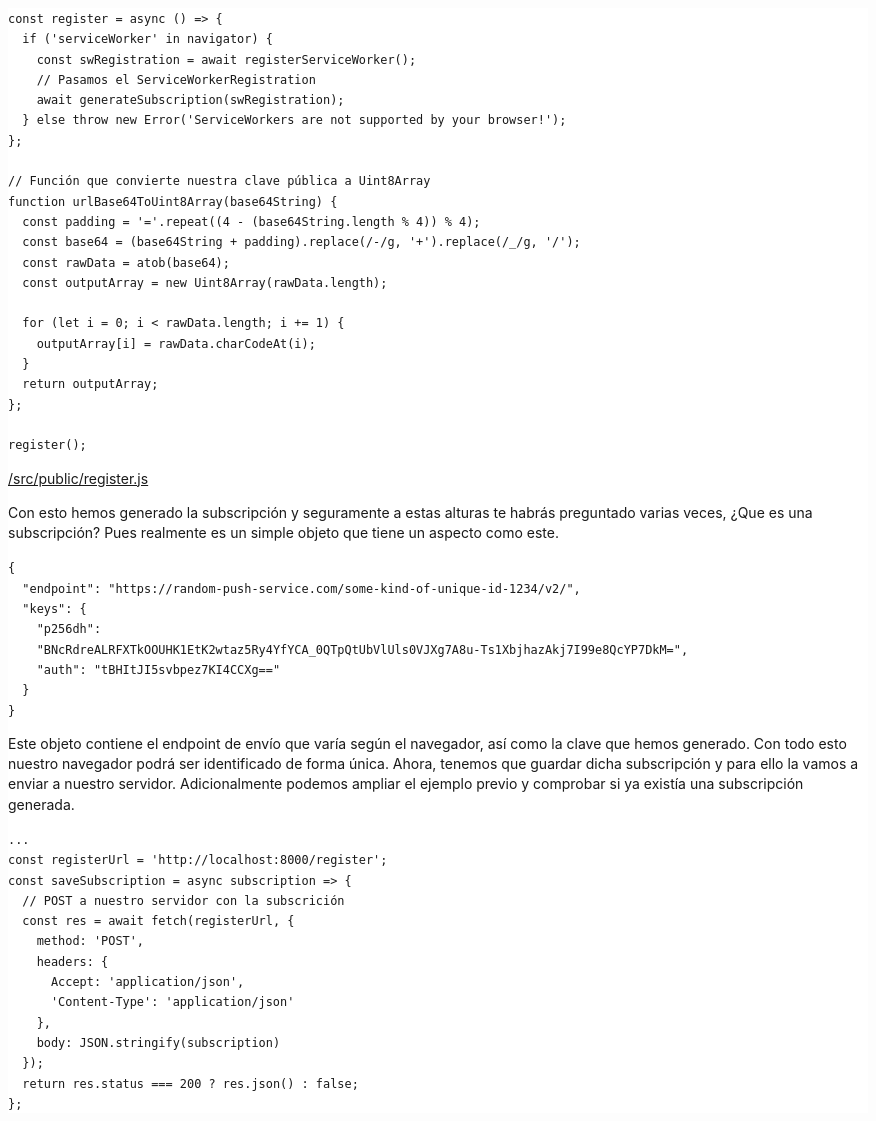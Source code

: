     const register = async () => {
      if ('serviceWorker' in navigator) {
        const swRegistration = await registerServiceWorker();
        // Pasamos el ServiceWorkerRegistration
        await generateSubscription(swRegistration);
      } else throw new Error('ServiceWorkers are not supported by your browser!');
    };
    
    // Función que convierte nuestra clave pública a Uint8Array
    function urlBase64ToUint8Array(base64String) {
      const padding = '='.repeat((4 - (base64String.length % 4)) % 4);
      const base64 = (base64String + padding).replace(/-/g, '+').replace(/_/g, '/');
      const rawData = atob(base64);
      const outputArray = new Uint8Array(rawData.length);
    
      for (let i = 0; i < rawData.length; i += 1) {
        outputArray[i] = rawData.charCodeAt(i);
      }
      return outputArray;
    };
    
    register();
    

[/src/public/register.js](https://github.com/pmagaz/webpush-notification-server/blob/master/src/public/register.js)

Con esto hemos generado la subscripción y seguramente a estas alturas te habrás preguntado varias veces, ¿Que es una subscripción? Pues realmente es un simple objeto que tiene un aspecto como este.

    {
      "endpoint": "https://random-push-service.com/some-kind-of-unique-id-1234/v2/",
      "keys": {
        "p256dh":
        "BNcRdreALRFXTkOOUHK1EtK2wtaz5Ry4YfYCA_0QTpQtUbVlUls0VJXg7A8u-Ts1XbjhazAkj7I99e8QcYP7DkM=",
        "auth": "tBHItJI5svbpez7KI4CCXg=="
      }
    }
    

Este objeto contiene el endpoint de envío que varía según el navegador, así como la clave que hemos generado. Con todo esto nuestro navegador podrá ser identificado de forma única. Ahora, tenemos que guardar dicha subscripción y para ello la vamos a enviar a nuestro servidor. Adicionalmente podemos ampliar el ejemplo previo y comprobar si ya existía una subscripción generada.

    ...
    const registerUrl = 'http://localhost:8000/register';
    const saveSubscription = async subscription => {
      // POST a nuestro servidor con la subscrición
      const res = await fetch(registerUrl, {
        method: 'POST',
        headers: {
          Accept: 'application/json',
          'Content-Type': 'application/json'
        },
        body: JSON.stringify(subscription)
      });
      return res.status === 200 ? res.json() : false;
    };
    